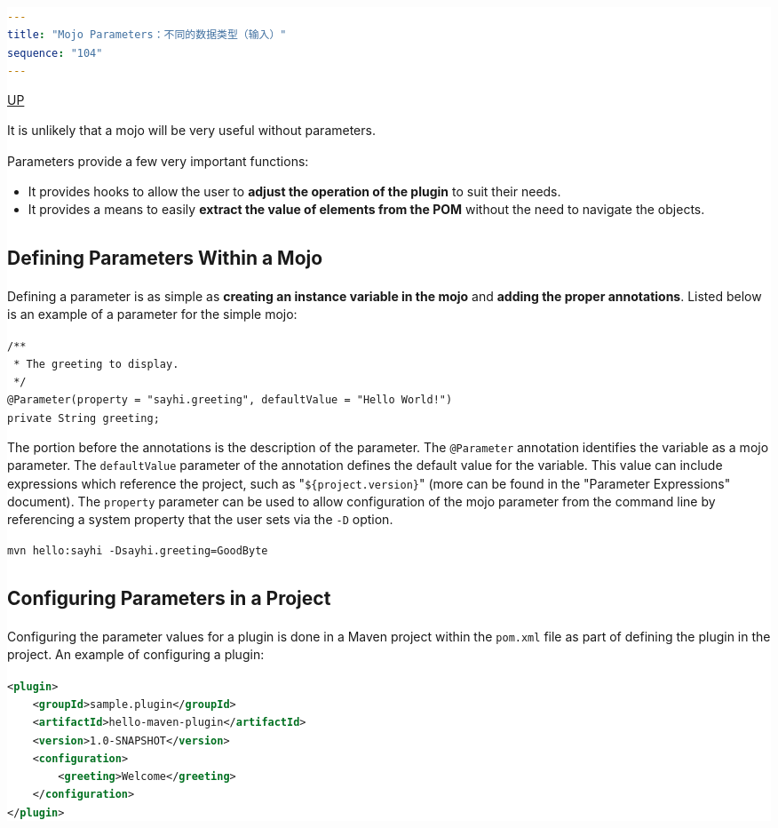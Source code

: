 ```yaml
---
title: "Mojo Parameters：不同的数据类型（输入）"
sequence: "104"
---
```


[UP](/maven.html)


It is unlikely that a mojo will be very useful without parameters.

Parameters provide a few very important functions:

- It provides hooks to allow the user to **adjust the operation of the plugin** to suit their needs.
- It provides a means to easily **extract the value of elements from the POM** without the need to navigate the objects.

## Defining Parameters Within a Mojo

Defining a parameter is as simple as **creating an instance variable in the mojo** and **adding the proper annotations**.
Listed below is an example of a parameter for the simple mojo:

```text
/**
 * The greeting to display.
 */
@Parameter(property = "sayhi.greeting", defaultValue = "Hello World!")
private String greeting;
```

The portion before the annotations is the description of the parameter.
The `@Parameter` annotation identifies the variable as a mojo parameter.
The `defaultValue` parameter of the annotation defines the default value for the variable.
This value can include expressions which reference the project, such as "`${project.version}`"
(more can be found in the "Parameter Expressions" document).
The `property` parameter can be used to allow configuration of the mojo parameter from the command line
by referencing a system property that the user sets via the `-D` option.

```text
mvn hello:sayhi -Dsayhi.greeting=GoodByte
```

## Configuring Parameters in a Project

Configuring the parameter values for a plugin is done in a Maven project within the `pom.xml` file
as part of defining the plugin in the project.
An example of configuring a plugin:

```xml
<plugin>
    <groupId>sample.plugin</groupId>
    <artifactId>hello-maven-plugin</artifactId>
    <version>1.0-SNAPSHOT</version>
    <configuration>
        <greeting>Welcome</greeting>
    </configuration>
</plugin>
```
